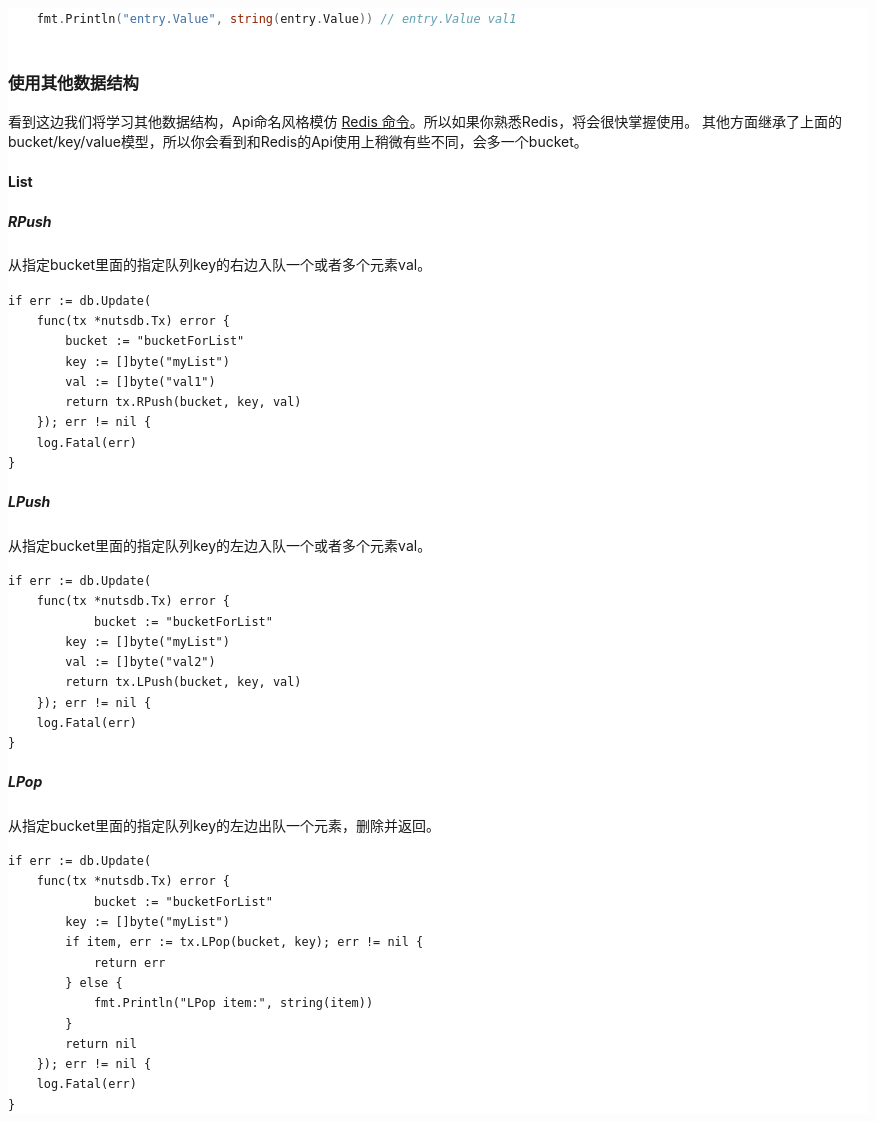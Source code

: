 ```go
    fmt.Println("entry.Value", string(entry.Value)) // entry.Value val1
    
```

### 使用其他数据结构

看到这边我们将学习其他数据结构，Api命名风格模仿 [Redis 命令](https://redis.io/commands)。所以如果你熟悉Redis，将会很快掌握使用。
其他方面继承了上面的bucket/key/value模型，所以你会看到和Redis的Api使用上稍微有些不同，会多一个bucket。

#### List

##### RPush

从指定bucket里面的指定队列key的右边入队一个或者多个元素val。

```golang
if err := db.Update(
    func(tx *nutsdb.Tx) error {
        bucket := "bucketForList"
        key := []byte("myList")
        val := []byte("val1")
        return tx.RPush(bucket, key, val)
    }); err != nil {
    log.Fatal(err)
}
```

##### LPush 

从指定bucket里面的指定队列key的左边入队一个或者多个元素val。

```golang
if err := db.Update(
    func(tx *nutsdb.Tx) error {
            bucket := "bucketForList"
        key := []byte("myList")
        val := []byte("val2")
        return tx.LPush(bucket, key, val)
    }); err != nil {
    log.Fatal(err)
}
```

##### LPop 

从指定bucket里面的指定队列key的左边出队一个元素，删除并返回。

```golang
if err := db.Update(
    func(tx *nutsdb.Tx) error {
            bucket := "bucketForList"
        key := []byte("myList")
        if item, err := tx.LPop(bucket, key); err != nil {
            return err
        } else {
            fmt.Println("LPop item:", string(item))
        }
        return nil
    }); err != nil {
    log.Fatal(err)
}
```
